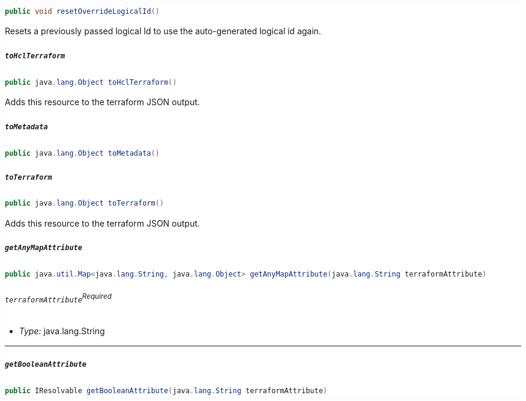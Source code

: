 ```java
public void resetOverrideLogicalId()
```

Resets a previously passed logical Id to use the auto-generated logical id again.

##### `toHclTerraform` <a name="toHclTerraform" id="@cdktf/provider-hcp.dataHcpConsulCluster.DataHcpConsulCluster.toHclTerraform"></a>

```java
public java.lang.Object toHclTerraform()
```

Adds this resource to the terraform JSON output.

##### `toMetadata` <a name="toMetadata" id="@cdktf/provider-hcp.dataHcpConsulCluster.DataHcpConsulCluster.toMetadata"></a>

```java
public java.lang.Object toMetadata()
```

##### `toTerraform` <a name="toTerraform" id="@cdktf/provider-hcp.dataHcpConsulCluster.DataHcpConsulCluster.toTerraform"></a>

```java
public java.lang.Object toTerraform()
```

Adds this resource to the terraform JSON output.

##### `getAnyMapAttribute` <a name="getAnyMapAttribute" id="@cdktf/provider-hcp.dataHcpConsulCluster.DataHcpConsulCluster.getAnyMapAttribute"></a>

```java
public java.util.Map<java.lang.String, java.lang.Object> getAnyMapAttribute(java.lang.String terraformAttribute)
```

###### `terraformAttribute`<sup>Required</sup> <a name="terraformAttribute" id="@cdktf/provider-hcp.dataHcpConsulCluster.DataHcpConsulCluster.getAnyMapAttribute.parameter.terraformAttribute"></a>

- *Type:* java.lang.String

---

##### `getBooleanAttribute` <a name="getBooleanAttribute" id="@cdktf/provider-hcp.dataHcpConsulCluster.DataHcpConsulCluster.getBooleanAttribute"></a>

```java
public IResolvable getBooleanAttribute(java.lang.String terraformAttribute)
```
